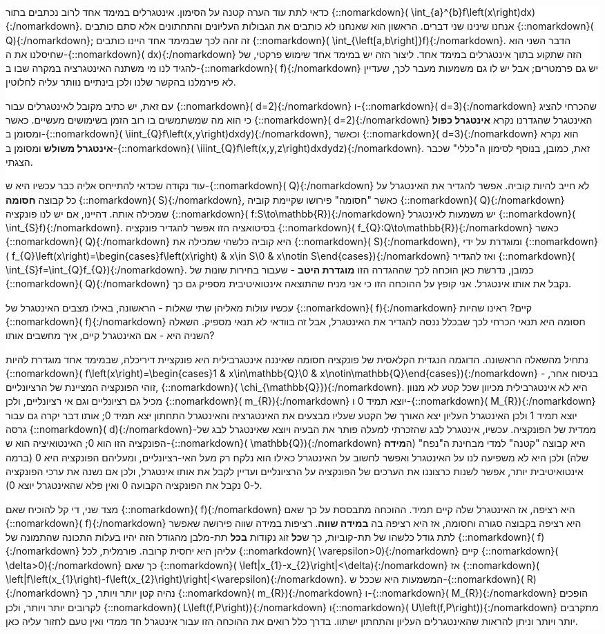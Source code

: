 כדאי לתת עוד הערה קטנה על הסימון. אינטגרלים במימד אחד לרוב נכתבים בתור {::nomarkdown}\( \int_{a}^{b}f\left(x\right)dx\){:/nomarkdown}. אנחנו שינינו שני דברים. הראשון הוא שאנחנו לא כותבים את הגבולות העליונים והתחתונים אלא סתם כותבים {::nomarkdown}\( Q\){:/nomarkdown}; זה זהה לכך שבמימד אחד היינו כותבים {::nomarkdown}\( \int_{\left[a,b\right]}f\){:/nomarkdown}. הדבר השני הוא שחיסלנו את ה-{::nomarkdown}\( dx\){:/nomarkdown} הזה שתקוע בתוך אינטגרלים במימד אחד. ליצור הזה יש במימד אחד שימוש פרקטי, של להגיד לנו מי משתנה האינטגרציה במקרה שבו ב-{::nomarkdown}\( f\){:/nomarkdown} יש גם פרמטרים; אבל יש לו גם משמעות מעבר לכך, שעדיין לא פירמלנו בהקשר שלנו ולכן בינתיים נוותר עליה לחלוטין.

עם זאת, יש כתיב מקובל לאינטגרלים עבור {::nomarkdown}\( d=2\){:/nomarkdown} ו-{::nomarkdown}\( d=3\){:/nomarkdown} שהכרחי להציג כי הוא מה שמשתמשים בו רוב הזמן בשימושים מעשיים. כאשר {::nomarkdown}\( d=2\){:/nomarkdown} האינטגרל שהגדרנו נקרא <strong>אינטגרל כפול</strong> ומסומן ב-{::nomarkdown}\( \iint_{Q}f\left(x,y\right)dxdy\){:/nomarkdown}, וכאשר {::nomarkdown}\( d=3\){:/nomarkdown} הוא נקרא <strong>אינטגרל משולש</strong> ומסומן ב-{::nomarkdown}\( \iiint_{Q}f\left(x,y,z\right)dxdydz\){:/nomarkdown}. זאת, כמובן, בנוסף לסימון ה"כללי" שכבר הצגתי.

עוד נקודה שכדאי להתייחס אליה כבר עכשיו היא ש-{::nomarkdown}\( Q\){:/nomarkdown} לא חייב להיות קוביה. אפשר להגדיר את האינטגרל על כל קבוצה <strong>חסומה </strong>{::nomarkdown}\( S\){:/nomarkdown}, כאשר "חסומה" פירושו שקיימת קוביה {::nomarkdown}\( Q\){:/nomarkdown} שמכילה אותה. דהיינו, אם יש לנו פונקציה {::nomarkdown}\( f:S\to\mathbb{R}\){:/nomarkdown} יש משמעות לאינטגרל {::nomarkdown}\( \int_{S}f\){:/nomarkdown}. בסיטואציה הזו אפשר להגדיר פונקציה {::nomarkdown}\( f_{Q}:Q\to\mathbb{R}\){:/nomarkdown} כאשר {::nomarkdown}\( Q\){:/nomarkdown} היא קוביה כלשהי שמכילה את {::nomarkdown}\( S\){:/nomarkdown}, ומוגדרת על ידי {::nomarkdown}\( f_{Q}\left(x\right)=\begin{cases}f\left(x\right) &amp; x\in S\\0 &amp; x\notin S\end{cases}\){:/nomarkdown} ואז להגדיר {::nomarkdown}\( \int_{S}f=\int_{Q}f_{Q}\){:/nomarkdown}. כמובן, נדרשת כאן הוכחה לכך שההגדרה הזו <strong>מוגדרת היטב</strong> - שעבור בחירות שונות של {::nomarkdown}\( Q\){:/nomarkdown} נקבל את אותו אינטגרל. אני קופץ על ההוכחה הזו כי אני מניח שהתוצאה אינטואיטיבית מספיק גם כך.

עכשיו עולות מאליהן שתי שאלות - הראשונה, באילו מצבים האינטגרל של {::nomarkdown}\( f\){:/nomarkdown} קיים? ראינו שהיות {::nomarkdown}\( f\){:/nomarkdown} חסומה היא תנאי הכרחי לכך שבכלל ננסה להגדיר את האינטגרל, אבל זה בוודאי לא תנאי מספיק. השאלה השניה היא - אם האינטגרל קיים, איך מחשבים אותו?

נתחיל מהשאלה הראשונה. הדוגמה הנגדית הקלאסית של פונקציה חסומה שאיננה אינטגרבילית היא פונקציית דיריכלה, שבמימד אחד מוגדרת להיות {::nomarkdown}\( f\left(x\right)=\begin{cases}1 &amp; x\in\mathbb{Q}\\0 &amp; x\notin\mathbb{Q}\end{cases}\){:/nomarkdown} - בניסוח אחר, זוהי הפונקציה המציינת של הרציונליים, {::nomarkdown}\( \chi_{\mathbb{Q}}\){:/nomarkdown}. היא לא אינטגרבילית מכיוון שכל קטע לא מנוון מכיל גם רציונליים וגם אי רציונליים, ולכן {::nomarkdown}\( m_{R}\){:/nomarkdown} יוצא תמיד 0 ו-{::nomarkdown}\( M_{R}\){:/nomarkdown} יוצא תמיד 1 ולכן האינטגרל העליון יצא האורך של הקטע שעליו מבצעים את האינטגרציה והאינטגרל התחתון יצא תמיד 0; אותו דבר יקרה גם עבור גרסה {::nomarkdown}\( d\){:/nomarkdown}-ממדית של הפונקציה. עכשיו, אינטגרל לבג שהזכרתי למעלה פותר את הבעיה ויוצא שאינטגרל לבג של הפונקציה הזו הוא 0; האינטואיציה הוא ש-{::nomarkdown}\( \mathbb{Q}\){:/nomarkdown} היא קבוצה "קטנה" למדי מבחינת ה"נפח" (ה<strong>מידה</strong> שלה) ולכן היא לא משפיעה לנו על האינטגרל ואפשר לחשוב על האינטגרל כאילו הוא נלקח רק מעל האי-רציונליים, ומעליהם הפונקציה היא 0 (ברמה אינטואיטיבית יותר, אפשר לשנות כרצוננו את הערכים של הפונקציה על הרציונליים ועדיין לקבל את אותו אינטגרל, ולכן אם נשנה את ערכי הפונקציה ל-0 נקבל את הפונקציה הקבועה 0 ואין פלא שהאינטגרל יוצא 0).

מצד שני, די קל להוכיח שאם {::nomarkdown}\( f\){:/nomarkdown} היא רציפה, אז האינטגרל שלה קיים תמיד. ההוכחה מתבססת על כך שאם {::nomarkdown}\( f\){:/nomarkdown} היא רציפה בקבוצה סגורה וחסומה, אז היא רציפה בה <strong>במידה שווה</strong>. רציפות במידה שווה פירושה שאפשר לתת גודל כלשהו של תת-קוביות, כך ש<strong>כל</strong> זוג נקודות <strong>בכל</strong> תת-מלבן מהגודל הזה יהיו בעלות התכונה שהתמונה של {::nomarkdown}\( f\){:/nomarkdown} עליהן היא יחסית קרובה. פורמלית, לכל {::nomarkdown}\( \varepsilon&gt;0\){:/nomarkdown} קיים {::nomarkdown}\( \delta&gt;0\){:/nomarkdown} כך שאם {::nomarkdown}\( \left\|x_{1}-x_{2}\right\|&lt;\delta\){:/nomarkdown} אז {::nomarkdown}\( \left\|f\left(x_{1}\right)-f\left(x_{2}\right)\right\|&lt;\varepsilon\){:/nomarkdown}. המשמעות היא שככל ש-{::nomarkdown}\( R\){:/nomarkdown} נהיה קטן יותר ויותר, כך {::nomarkdown}\( m_{R}\){:/nomarkdown} ו-{::nomarkdown}\( M_{R}\){:/nomarkdown} הופכים לקרובים יותר ויותר, ולכן {::nomarkdown}\( L\left(f,P\right)\){:/nomarkdown} ו{::nomarkdown}\( U\left(f,P\right)\){:/nomarkdown} מתקרבים יותר ויותר וניתן להראות שהאינטגרלים העליון והתחתון ישתוו. בדרך כלל רואים את ההוכחה הזו עבור אינטגרל חד ממדי ואין טעם לחזור עליה כאן.

